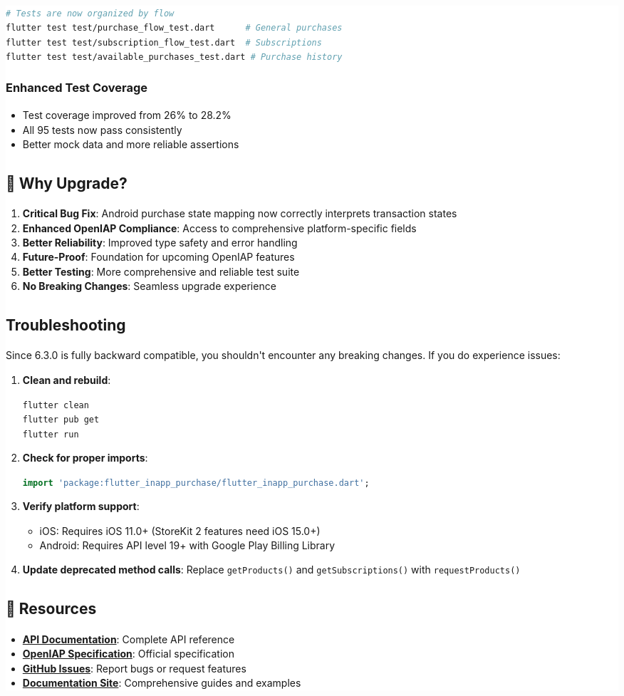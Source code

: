 ```bash
# Tests are now organized by flow
flutter test test/purchase_flow_test.dart      # General purchases
flutter test test/subscription_flow_test.dart  # Subscriptions  
flutter test test/available_purchases_test.dart # Purchase history
```

### Enhanced Test Coverage

- Test coverage improved from 26% to 28.2%
- All 95 tests now pass consistently
- Better mock data and more reliable assertions

## 🎯 Why Upgrade?

1. **Critical Bug Fix**: Android purchase state mapping now correctly interprets transaction states
2. **Enhanced OpenIAP Compliance**: Access to comprehensive platform-specific fields
3. **Better Reliability**: Improved type safety and error handling  
4. **Future-Proof**: Foundation for upcoming OpenIAP features
5. **Better Testing**: More comprehensive and reliable test suite
6. **No Breaking Changes**: Seamless upgrade experience

## Troubleshooting

Since 6.3.0 is fully backward compatible, you shouldn't encounter any breaking changes. If you do experience issues:

1. **Clean and rebuild**:
   ```bash
   flutter clean
   flutter pub get
   flutter run
   ```

2. **Check for proper imports**:
   ```dart
   import 'package:flutter_inapp_purchase/flutter_inapp_purchase.dart';
   ```

3. **Verify platform support**:
   - iOS: Requires iOS 11.0+ (StoreKit 2 features need iOS 15.0+)
   - Android: Requires API level 19+ with Google Play Billing Library

4. **Update deprecated method calls**:
   Replace `getProducts()` and `getSubscriptions()` with `requestProducts()`

## 📖 Resources

- **[API Documentation](https://pub.dev/documentation/flutter_inapp_purchase/latest/)**: Complete API reference
- **[OpenIAP Specification](https://openiap.dev)**: Official specification
- **[GitHub Issues](https://github.com/hyochan/flutter_inapp_purchase/issues)**: Report bugs or request features
- **[Documentation Site](https://flutter-inapp-purchase.hyo.dev)**: Comprehensive guides and examples
